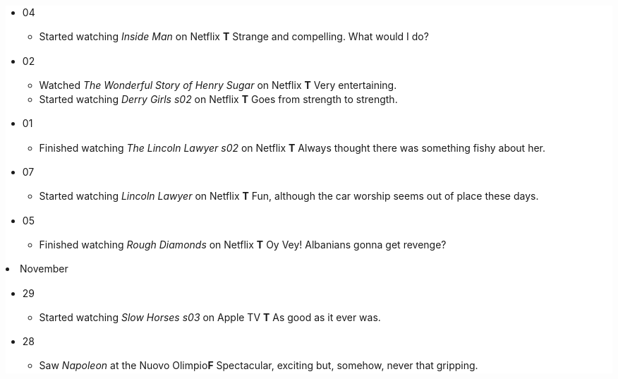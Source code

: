 <ul class="log-entry">
<li class="log-day">04</li>
<ul>
<li class="log-item">Started watching <em>Inside Man</em> on Netflix <strong>T</strong> Strange and compelling. What would I do?</li>
</ul>
</ul>

<ul class="log-entry">
<li class="log-day">02</li>
<ul>
<li class="log-item">Watched <em>The Wonderful Story of Henry Sugar</em> on Netflix <strong>T</strong> Very entertaining.</li>
<li class="log-item">Started watching <em>Derry Girls s02</em> on Netflix <strong>T</strong> Goes from strength to strength.</li>
</ul>
</ul>

<ul class="log-entry">
<li class="log-day">01</li>
<ul>
<li class="log-item">Finished watching <em>The Lincoln Lawyer s02</em> on Netflix <strong>T</strong> Always thought there was something fishy about her.</li>
</ul>
</ul>

<ul class="log-entry">
<li class="log-day">07</li>
<ul>
<li class="log-item">Started watching <em>Lincoln Lawyer</em> on Netflix <strong>T</strong> Fun, although the car worship seems out of place these days.</li>
</ul>
</ul>

<ul class="log-entry">
<li class="log-day">05</li>
<ul>
<li class="log-item">Finished watching <em>Rough Diamonds</em> on Netflix <strong>T</strong> Oy Vey! Albanians gonna get revenge?</li>
</ul>
</ul>

<li class="log-month">November</li>

<ul class="log-entry">
<li class="log-day">29</li>
<ul>
<li class="log-item">Started watching <em>Slow Horses s03</em> on Apple TV <strong>T</strong> As good as it ever was.</li>
</ul>
</ul>

<ul class="log-entry">
<li class="log-day">28</li>
<ul>
<li class="log-item">Saw <em> Napoleon</em> at the Nuovo Olimpio<strong>F</strong> Spectacular, exciting but, somehow, never that gripping.</li>
</ul>
</ul>
